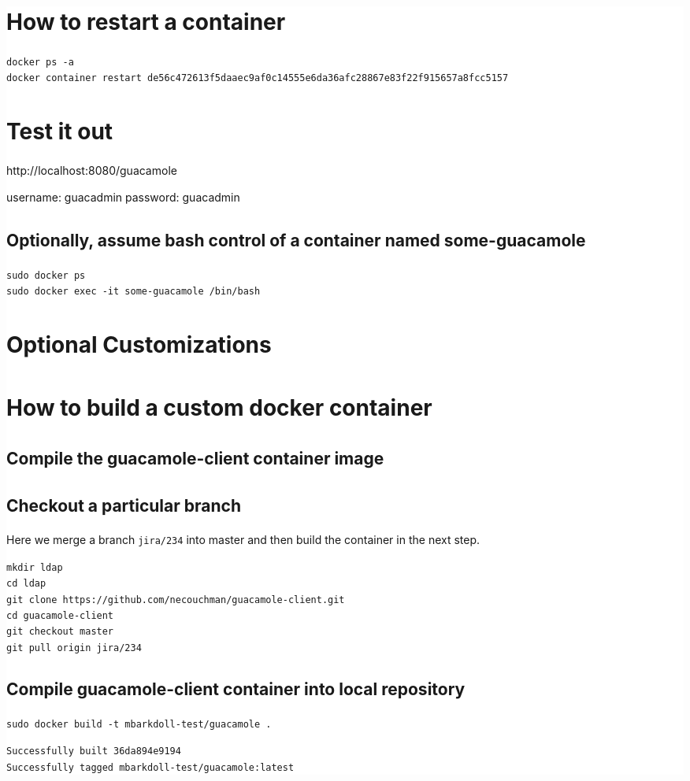 # How to restart a container
```
docker ps -a
docker container restart de56c472613f5daaec9af0c14555e6da36afc28867e83f22f915657a8fcc5157
```

# Test it out
http://localhost:8080/guacamole

username:
guacadmin
password:
guacadmin

## Optionally, assume bash control of a container named some-guacamole
```shell
sudo docker ps
sudo docker exec -it some-guacamole /bin/bash
```

# Optional Customizations

# How to build a custom docker container

## Compile the guacamole-client container image

## Checkout a particular branch

Here we merge a branch `jira/234` into master and then build the container in the next step.
````
mkdir ldap
cd ldap
git clone https://github.com/necouchman/guacamole-client.git
cd guacamole-client
git checkout master
git pull origin jira/234
````
## Compile guacamole-client container into local repository
````
sudo docker build -t mbarkdoll-test/guacamole .
````

````
Successfully built 36da894e9194
Successfully tagged mbarkdoll-test/guacamole:latest
````
